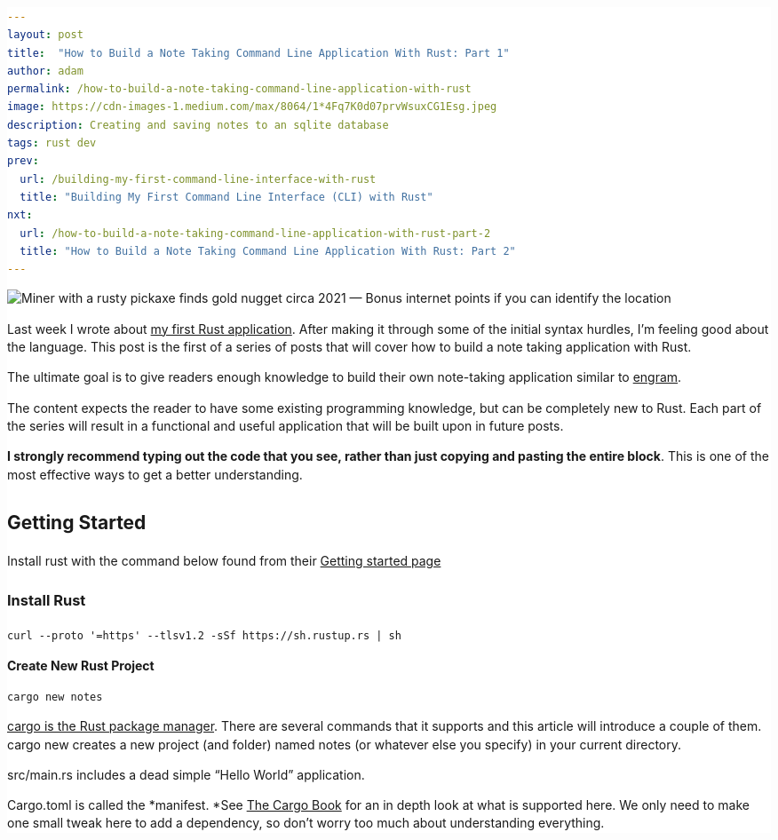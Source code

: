 ```yaml
---
layout: post
title:  "How to Build a Note Taking Command Line Application With Rust: Part 1"
author: adam
permalink: /how-to-build-a-note-taking-command-line-application-with-rust
image: https://cdn-images-1.medium.com/max/8064/1*4Fq7K0d07prvWsuxCG1Esg.jpeg
description: Creating and saving notes to an sqlite database
tags: rust dev
prev: 
  url: /building-my-first-command-line-interface-with-rust
  title: "Building My First Command Line Interface (CLI) with Rust"
nxt:
  url: /how-to-build-a-note-taking-command-line-application-with-rust-part-2
  title: "How to Build a Note Taking Command Line Application With Rust: Part 2"
---
```


![Miner with a **rusty** pickaxe finds gold nugget circa 2021 — Bonus internet points if you can identify the location](https://cdn-images-1.medium.com/max/8064/1*4Fq7K0d07prvWsuxCG1Esg.jpeg)

Last week I wrote about [my first Rust application](/building-my-first-command-line-interface-with-rust). After making it through some of the initial syntax hurdles, I’m feeling good about the language. This post is the first of a series of posts that will cover how to build a note taking application with Rust.

The ultimate goal is to give readers enough knowledge to build their own note-taking application similar to [engram](https://github.com/adamjberg/engram).

The content expects the reader to have some existing programming knowledge, but can be completely new to Rust. Each part of the series will result in a functional and useful application that will be built upon in future posts.

**I strongly recommend typing out the code that you see, rather than just copying and pasting the entire block**. This is one of the most effective ways to get a better understanding.

## Getting Started

Install rust with the command below found from their [Getting started page](https://www.rust-lang.org/learn/get-started)

### Install Rust

    curl --proto '=https' --tlsv1.2 -sSf https://sh.rustup.rs | sh

**Create New Rust Project**

    cargo new notes

[cargo is the Rust package manager](https://doc.rust-lang.org/cargo/). There are several commands that it supports and this article will introduce a couple of them. cargo new creates a new project (and folder) named notes (or whatever else you specify) in your current directory.

src/main.rs includes a dead simple “Hello World” application.

Cargo.toml is called the *manifest. *See [The Cargo Book](https://doc.rust-lang.org/cargo/reference/manifest.html) for an in depth look at what is supported here. We only need to make one small tweak here to add a dependency, so don’t worry too much about understanding everything.
